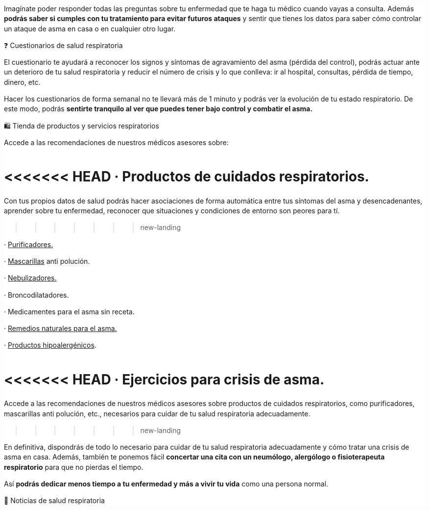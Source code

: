 Imagínate poder responder todas las preguntas sobre tu enfermedad que te haga tu médico cuando vayas a consulta. Además **podrás saber si cumples con tu tratamiento para evitar futuros ataques** y sentir que tienes los datos para saber cómo controlar un ataque de asma en casa o en cualquier otro lugar.

❓ Cuestionarios de salud respiratoria

El cuestionario te ayudará a reconocer los signos y síntomas de agravamiento del asma (pérdida del control), podrás actuar ante un deterioro de tu salud respiratoria y reducir el número de crisis y lo que conlleva: ir al hospital, consultas, pérdida de tiempo, dinero, etc.

Hacer los cuestionarios de forma semanal no te llevará más de 1 minuto y podrás ver la evolución de tu estado respiratorio. De este modo, podrás **sentirte tranquilo al ver que puedes tener bajo control y combatir el asma.**

🛍️ Tienda de productos y servicios respiratorios

Accede a las recomendaciones de nuestros médicos asesores sobre:

<<<<<<< HEAD
· Productos de cuidados respiratorios.
=======
Con tus propios datos de salud podrás hacer asociaciones de forma automática entre tus síntomas del asma y desencadenantes, aprender sobre tu enfermedad, reconocer que situaciones y condiciones de entorno son peores para tí.
>>>>>>> new-landing

· [Purificadores.](https://zenseiapp.com/alergia/mejores-purificadores-aire-asma-comprar/)

· [Mascarillas](https://zenseiapp.com/alergia/mejor-mascarilla-asma-alergia-precio/) anti polución.

· [Nebulizadores.](https://zenseiapp.com/asma/comprar-mejores-nebulizadores-para-asmaticos/)

· Broncodilatadores.

· Medicamentes para el asma sin receta.

· [Remedios naturales para el asma.](https://zenseiapp.com/asma/broncodilatadores-naturales-asma-epoc/)

· [Productos hipoalergénicos](https://zenseiapp.com/alergia/productos-hipoalergenicos-alergia-asma/).

<<<<<<< HEAD
· Ejercicios para crisis de asma.
=======
Accede a las recomendaciones de nuestros médicos asesores sobre productos de cuidados respiratorios, como purificadores, mascarillas anti polución, etc., necesarios para cuidar de tu salud respiratoria adecuadamente.
>>>>>>> new-landing

En definitiva, dispondrás de todo lo necesario para cuidar de tu salud respiratoria adecuadamente y cómo tratar una crisis de asma en casa. Además, también te ponemos fácil **concertar una cita con un neumólogo, alergólogo o fisioterapeuta respiratorio** para que no pierdas el tiempo.

Así **podrás dedicar menos tiempo a tu enfermedad y más a vivir tu vida** como una persona normal.

📰 Noticias de salud respiratoria
